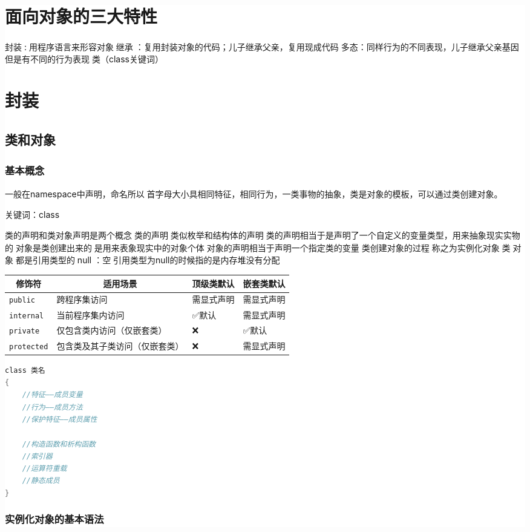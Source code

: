 # 面向对象的三大特性

封装 : 用程序语言来形容对象
继承 ：复用封装对象的代码；儿子继承父亲，复用现成代码
多态：同样行为的不同表现，儿子继承父亲基因但是有不同的行为表现
类（class关键词）

# 封装

## 类和对象

### 基本概念

一般在namespace中声明，命名所以 首字母大小具相同特征，相同行为，一类事物的抽象，类是对象的模板，可以通过类创建对象。

关键词：class

类的声明和类对象声明是两个概念
类的声明 类似枚举和结构体的声明 类的声明相当于是声明了一个自定义的变量类型，用来抽象现实实物的
对象是类创建出来的 是用来表象现实中的对象个体
对象的声明相当于声明一个指定类的变量
类创建对象的过程 称之为实例化对象
类 对象 都是引用类型的
null ：空 引用类型为null的时候指的是内存堆没有分配

| 修饰符      | 适用场景                       | 顶级类默认 | 嵌套类默认 |
| ----------- | ------------------------------ | ---------- | ---------- |
| `public`    | 跨程序集访问                   | 需显式声明 | 需显式声明 |
| `internal`  | 当前程序集内访问               | ✅默认      | 需显式声明 |
| `private`   | 仅包含类内访问（仅嵌套类）     | ❌          | ✅默认      |
| `protected` | 包含类及其子类访问（仅嵌套类） | ❌          | 需显式声明 |

```c#
class 类名
{
    //特征——成员变量
    //行为——成员方法
    //保护特征——成员属性

    //构造函数和析构函数
    //索引器
    //运算符重载
    //静态成员
}
```

### 实例化对象的基本语法
